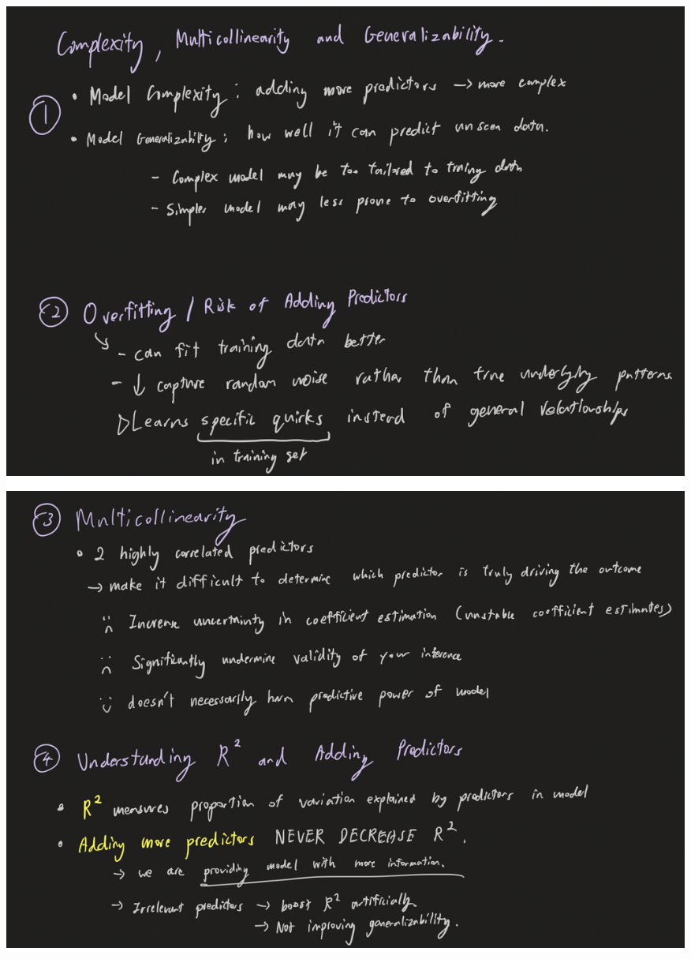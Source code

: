 ![image.png](STA130%20Notes%201078dd077e7a80478cdfc3099e2f83a7/image%2017.png)

![image.png](STA130%20Notes%201078dd077e7a80478cdfc3099e2f83a7/image%2018.png)
